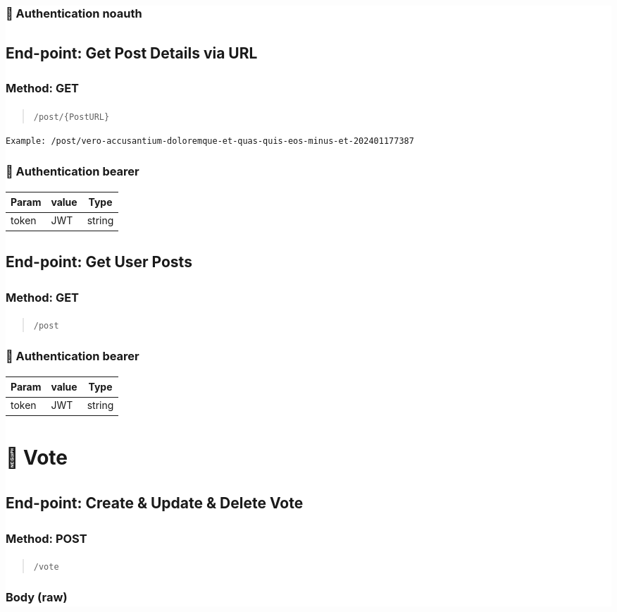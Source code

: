 ### 🔑 Authentication noauth


## End-point: Get Post Details via URL

### Method: GET

> ```
> /post/{PostURL}
> ```

```
Example: /post/vero-accusantium-doloremque-et-quas-quis-eos-minus-et-202401177387
```

### 🔑 Authentication bearer

| Param | value | Type   |
| ----- | ----- | ------ |
| token | JWT   | string |


## End-point: Get User Posts

### Method: GET

> ```
> /post
> ```

### 🔑 Authentication bearer

| Param | value | Type   |
| ----- | ----- | ------ |
| token | JWT   | string |


# 📁 Vote

## End-point: Create & Update & Delete Vote

### Method: POST

> ```
> /vote
> ```

### Body (**raw**)
